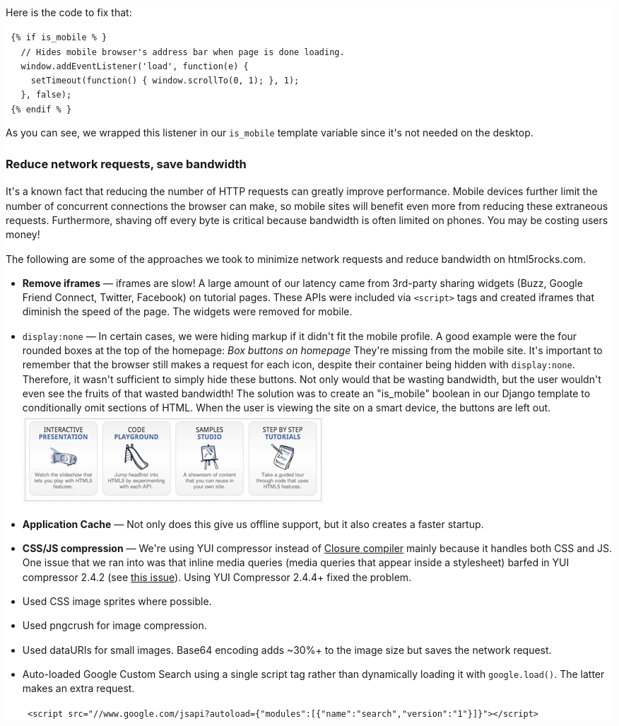 Here is the code to fix that:

     {% if is_mobile % }
       // Hides mobile browser's address bar when page is done loading.
       window.addEventListener('load', function(e) {
         setTimeout(function() { window.scrollTo(0, 1); }, 1);
       }, false);
     {% endif % }

As you can see, we wrapped this listener in our `is_mobile` template variable since it's not needed on the desktop.

### <span>Reduce network requests, save bandwidth</span>

It's a known fact that reducing the number of HTTP requests can greatly improve performance. Mobile devices further limit the number of concurrent connections the browser can make, so mobile sites will benefit even more from reducing these extraneous requests. Furthermore, shaving off every byte is critical because bandwidth is often limited on phones. You may be costing users money!

The following are some of the approaches we took to minimize network requests and reduce bandwidth on html5rocks.com.

-   **Remove iframes** — iframes are slow! A large amount of our latency came from 3rd-party sharing widgets (Buzz, Google Friend Connect, Twitter, Facebook) on tutorial pages. These APIs were included via `<script>` tags and created iframes that diminish the speed of the page. The widgets were removed for mobile.
-   `display:none` — In certain cases, we were hiding markup if it didn't fit the mobile profile. A good example were the four rounded boxes at the top of the homepage:
    *Box buttons on homepage*
    They're missing from the mobile site. It's important to remember that the browser still makes a request for each icon, despite their container being hidden with `display:none`. Therefore, it wasn't sufficient to simply hide these buttons. Not only would that be wasting bandwidth, but the user wouldn't even see the fruits of that wasted bandwidth! The solution was to create an "is\_mobile" boolean in our Django template to conditionally omit sections of HTML. When the user is viewing the site on a smart device, the buttons are left out.![Box buttons on homepage](/assets/public/d/de/mob04-bbh.png)
-   **Application Cache** — Not only does this give us offline support, but it also creates a faster startup.
-   **CSS/JS compression** — We're using YUI compressor instead of [Closure compiler](http://code.google.com/closure/compiler/) mainly because it handles both CSS and JS. One issue that we ran into was that inline media queries (media queries that appear inside a stylesheet) barfed in YUI compressor 2.4.2 (see [this issue](http://www.456bereastreet.com/archive/201012/yui_compressor_and_css_media_queries/)). Using YUI Compressor 2.4.4+ fixed the problem.
-   Used CSS image sprites where possible.
-   Used pngcrush for image compression.
-   Used dataURIs for small images. Base64 encoding adds \~30%+ to the image size but saves the network request.
-   Auto-loaded Google Custom Search using a single script tag rather than dynamically loading it with `google.load()`. The latter makes an extra request.

         <script src="//www.google.com/jsapi?autoload={"modules":[{"name":"search","version":"1"}]}"></script>
